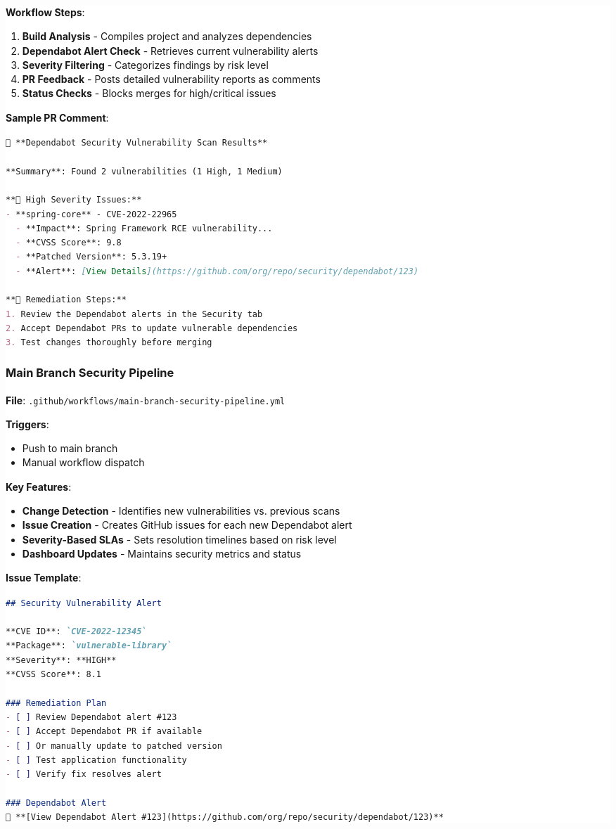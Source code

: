 **Workflow Steps**:
1. **Build Analysis** - Compiles project and analyzes dependencies
2. **Dependabot Alert Check** - Retrieves current vulnerability alerts
3. **Severity Filtering** - Categorizes findings by risk level
4. **PR Feedback** - Posts detailed vulnerability reports as comments
5. **Status Checks** - Blocks merges for high/critical issues

**Sample PR Comment**:
```markdown
🚨 **Dependabot Security Vulnerability Scan Results**

**Summary**: Found 2 vulnerabilities (1 High, 1 Medium)

**🔴 High Severity Issues:**
- **spring-core** - CVE-2022-22965
  - **Impact**: Spring Framework RCE vulnerability...
  - **CVSS Score**: 9.8
  - **Patched Version**: 5.3.19+
  - **Alert**: [View Details](https://github.com/org/repo/security/dependabot/123)

**🔧 Remediation Steps:**
1. Review the Dependabot alerts in the Security tab
2. Accept Dependabot PRs to update vulnerable dependencies
3. Test changes thoroughly before merging
```

### Main Branch Security Pipeline

**File**: `.github/workflows/main-branch-security-pipeline.yml`

**Triggers**:
- Push to main branch
- Manual workflow dispatch

**Key Features**:
- **Change Detection** - Identifies new vulnerabilities vs. previous scans
- **Issue Creation** - Creates GitHub issues for each new Dependabot alert
- **Severity-Based SLAs** - Sets resolution timelines based on risk level
- **Dashboard Updates** - Maintains security metrics and status

**Issue Template**:
```markdown
## Security Vulnerability Alert

**CVE ID**: `CVE-2022-12345`
**Package**: `vulnerable-library`
**Severity**: **HIGH**
**CVSS Score**: 8.1

### Remediation Plan
- [ ] Review Dependabot alert #123
- [ ] Accept Dependabot PR if available
- [ ] Or manually update to patched version
- [ ] Test application functionality
- [ ] Verify fix resolves alert

### Dependabot Alert
🔗 **[View Dependabot Alert #123](https://github.com/org/repo/security/dependabot/123)**
```
